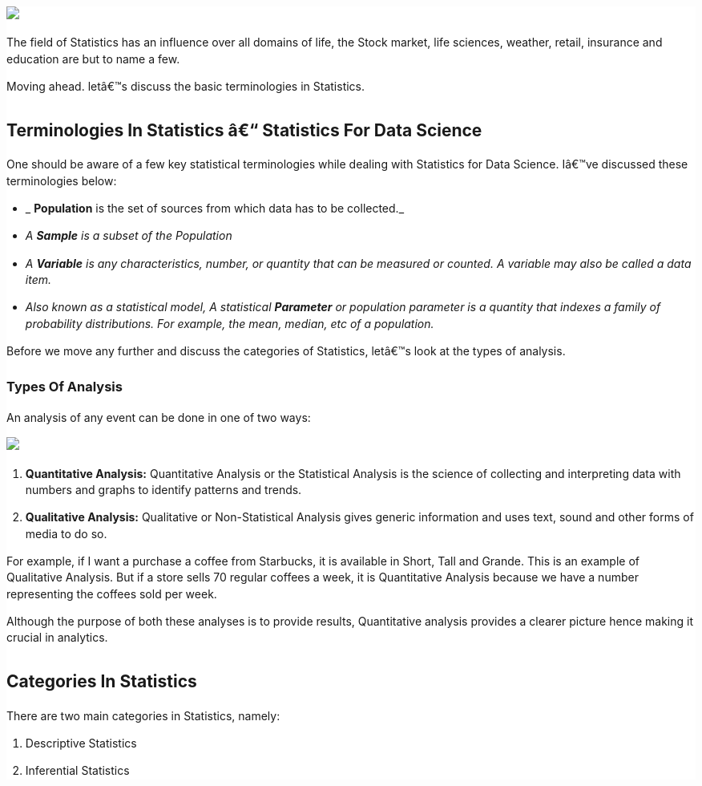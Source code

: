 ![](https://process.filestackapi.com/cache=expiry:max/5djntY10ROhVLgiHvDKh)


The field of Statistics has an influence over all domains of life, the Stock market, life sciences, weather, retail, insurance and education are but to name a few.

Moving ahead. letâ€™s discuss the basic terminologies in Statistics.

##  **Terminologies In Statistics â€“ Statistics For Data Science**

One should be aware of a few key statistical terminologies while dealing with Statistics for Data Science. Iâ€™ve discussed these terminologies below:

- _ **Population** is the set of sources from which data has to be collected._

- *A **Sample** is a subset of the Population*

- *A **Variable** is any characteristics, number, or quantity that can be measured or counted. A variable may also be called a data item.*

- *Also known as a statistical model, A statistical **Parameter** or population parameter is a quantity that indexes a family of probability distributions.* *For example, the mean, median, etc of a population.*


Before we move any further and discuss the categories of Statistics, letâ€™s look at the types of analysis.

###  **Types Of Analysis**

An analysis of any event can be done in one of two ways:

![](https://process.filestackapi.com/cache=expiry:max/rjvcaAUFRzOAm0mMxk0t)


1. **Quantitative Analysis:** Quantitative Analysis or the Statistical Analysis is the science of collecting and interpreting data with numbers and graphs to identify patterns and trends.

1. **Qualitative Analysis:** Qualitative or Non-Statistical Analysis gives generic information and uses text, sound and other forms of media to do so.


For example, if I want a purchase a coffee from Starbucks, it is available in Short, Tall and Grande. This is an example of Qualitative Analysis. But if a store sells 70 regular coffees a week, it is Quantitative Analysis because we have a number representing the coffees sold per week.

Although the purpose of both these analyses is to provide results, Quantitative analysis provides a clearer picture hence making it crucial in analytics.

##  **Categories In Statistics**

There are two main categories in Statistics, namely:

1. Descriptive Statistics

1. Inferential Statistics
